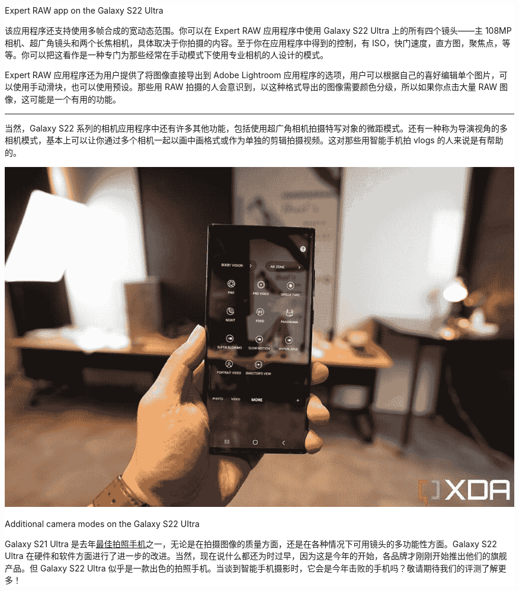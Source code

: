 Expert RAW app on the Galaxy S22 Ultra

该应用程序还支持使用多帧合成的宽动态范围。你可以在 Expert RAW 应用程序中使用 Galaxy S22 Ultra 上的所有四个镜头——主 108MP 相机、超广角镜头和两个长焦相机，具体取决于你拍摄的内容。至于你在应用程序中得到的控制，有 ISO，快门速度，直方图，聚焦点，等等。你可以把这看作是一种专门为那些经常在手动模式下使用专业相机的人设计的模式。

Expert RAW 应用程序还为用户提供了将图像直接导出到 Adobe Lightroom 应用程序的选项，用户可以根据自己的喜好编辑单个图片，可以使用手动滑块，也可以使用预设。那些用 RAW 拍摄的人会意识到，以这种格式导出的图像需要颜色分级，所以如果你点击大量 RAW 图像，这可能是一个有用的功能。

* * *

当然，Galaxy S22 系列的相机应用程序中还有许多其他功能，包括使用超广角相机拍摄特写对象的微距模式。还有一种称为导演视角的多相机模式，基本上可以让你通过多个相机一起以画中画格式或作为单独的剪辑拍摄视频。这对那些用智能手机拍 vlogs 的人来说是有帮助的。

 <picture>![Galaxy S22 Ultra camera modes](img/adc942788311714c192cd3aee999e863.png)</picture> 

Additional camera modes on the Galaxy S22 UItra

Galaxy S21 Ultra 是去年[最佳拍照手机](https://www.xda-developers.com/best-smartphone-cameras/)之一，无论是在拍摄图像的质量方面，还是在各种情况下可用镜头的多功能性方面。Galaxy S22 Ultra 在硬件和软件方面进行了进一步的改进。当然，现在说什么都还为时过早，因为这是今年的开始，各品牌才刚刚开始推出他们的旗舰产品。但 Galaxy S22 Ultra 似乎是一款出色的拍照手机。当谈到智能手机摄影时，它会是今年击败的手机吗？敬请期待我们的评测了解更多！
